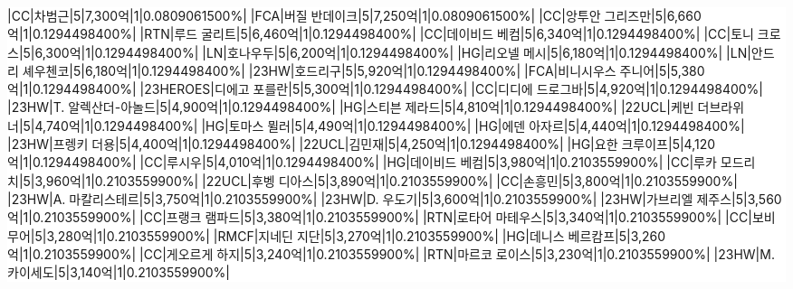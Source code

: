 |CC|차범근|5|7,300억|1|0.0809061500%|
|FCA|버질 반데이크|5|7,250억|1|0.0809061500%|
|CC|앙투안 그리즈만|5|6,660억|1|0.1294498400%|
|RTN|루드 굴리트|5|6,460억|1|0.1294498400%|
|CC|데이비드 베컴|5|6,340억|1|0.1294498400%|
|CC|토니 크로스|5|6,300억|1|0.1294498400%|
|LN|호나우두|5|6,200억|1|0.1294498400%|
|HG|리오넬 메시|5|6,180억|1|0.1294498400%|
|LN|안드리 셰우첸코|5|6,180억|1|0.1294498400%|
|23HW|호드리구|5|5,920억|1|0.1294498400%|
|FCA|비니시우스 주니어|5|5,380억|1|0.1294498400%|
|23HEROES|디에고 포를란|5|5,300억|1|0.1294498400%|
|CC|디디에 드로그바|5|4,920억|1|0.1294498400%|
|23HW|T. 알렉산더-아놀드|5|4,900억|1|0.1294498400%|
|HG|스티븐 제라드|5|4,810억|1|0.1294498400%|
|22UCL|케빈 더브라위너|5|4,740억|1|0.1294498400%|
|HG|토마스 뮐러|5|4,490억|1|0.1294498400%|
|HG|에덴 아자르|5|4,440억|1|0.1294498400%|
|23HW|프렝키 더용|5|4,400억|1|0.1294498400%|
|22UCL|김민재|5|4,250억|1|0.1294498400%|
|HG|요한 크루이프|5|4,120억|1|0.1294498400%|
|CC|루시우|5|4,010억|1|0.1294498400%|
|HG|데이비드 베컴|5|3,980억|1|0.2103559900%|
|CC|루카 모드리치|5|3,960억|1|0.2103559900%|
|22UCL|후벵 디아스|5|3,890억|1|0.2103559900%|
|CC|손흥민|5|3,800억|1|0.2103559900%|
|23HW|A. 마칼리스테르|5|3,750억|1|0.2103559900%|
|23HW|D. 우도기|5|3,600억|1|0.2103559900%|
|23HW|가브리엘 제주스|5|3,560억|1|0.2103559900%|
|CC|프랭크 램파드|5|3,380억|1|0.2103559900%|
|RTN|로타어 마테우스|5|3,340억|1|0.2103559900%|
|CC|보비 무어|5|3,280억|1|0.2103559900%|
|RMCF|지네딘 지단|5|3,270억|1|0.2103559900%|
|HG|데니스 베르캄프|5|3,260억|1|0.2103559900%|
|CC|게오르게 하지|5|3,240억|1|0.2103559900%|
|RTN|마르코 로이스|5|3,230억|1|0.2103559900%|
|23HW|M. 카이세도|5|3,140억|1|0.2103559900%|